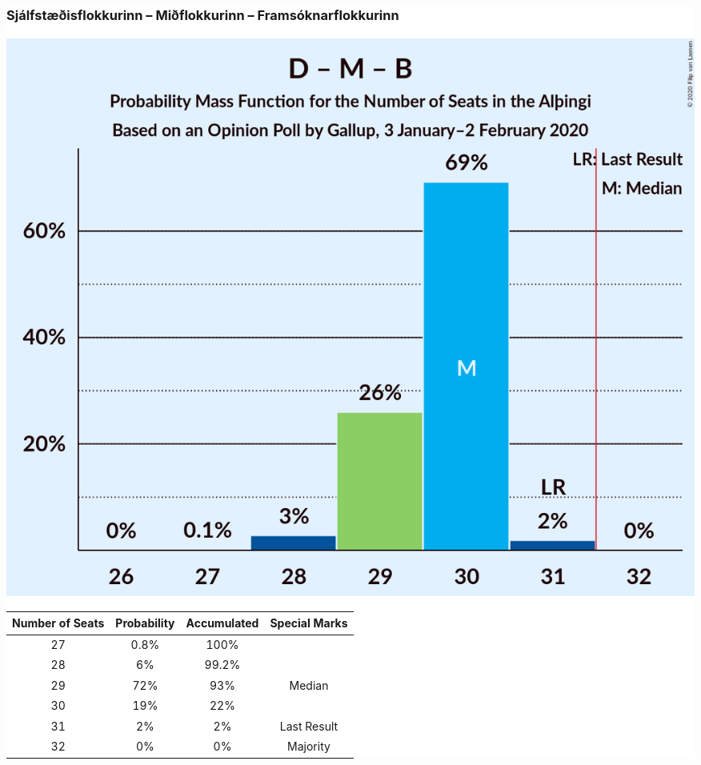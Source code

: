 ### Sjálfstæðisflokkurinn – Miðflokkurinn – Framsóknarflokkurinn

![Graph with seats probability mass function not yet produced](2020-02-02-Gallup-coalitions-seats-pmf-d–m–b.png "Seats Probability Mass Function")

| Number of Seats | Probability | Accumulated | Special Marks |
|:---------------:|:-----------:|:-----------:|:-------------:|
| 27 | 0.8% | 100% |  |
| 28 | 6% | 99.2% |  |
| 29 | 72% | 93% | Median |
| 30 | 19% | 22% |  |
| 31 | 2% | 2% | Last Result |
| 32 | 0% | 0% | Majority |
